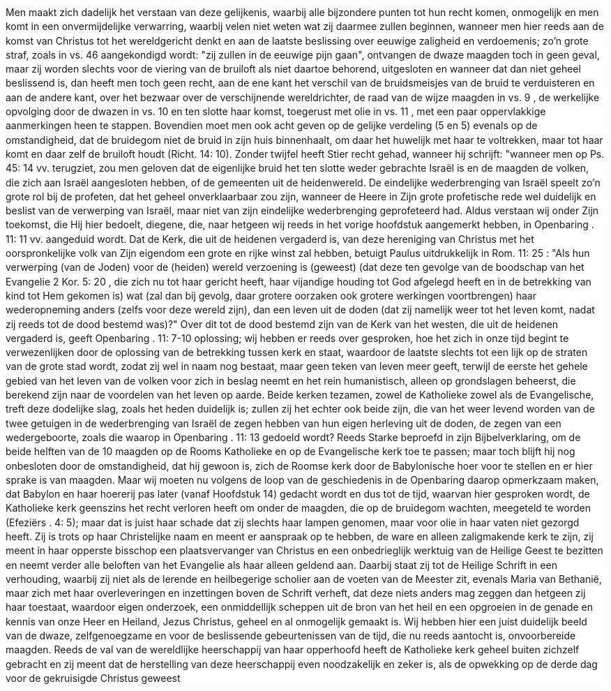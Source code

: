 Men maakt zich dadelijk het verstaan van deze gelijkenis, waarbij alle bijzondere punten tot hun recht komen, onmogelijk en men komt in een onvermijdelijke verwarring, waarbij velen niet weten wat zij daarmee zullen beginnen, wanneer men hier reeds aan de komst van Christus tot het wereldgericht denkt en aan de laatste beslissing over eeuwige zaligheid en verdoemenis; zo’n grote straf, zoals in vs. 46 aangekondigd wordt: "zij zullen in de eeuwige pijn gaan", ontvangen de dwaze maagden toch in geen geval, maar zij worden slechts voor de viering van de bruiloft als niet daartoe behorend, uitgesloten en wanneer dat dan niet geheel beslissend is, dan heeft men toch geen recht, aan de ene kant het verschil van de bruidsmeisjes van de bruid te verduisteren en aan de andere kant, over het bezwaar over de verschijnende wereldrichter, de raad van de wijze maagden in vs. 9 , de werkelijke opvolging door de dwazen in vs. 10 en ten slotte haar komst, toegerust met olie in vs. 11 , met een paar oppervlakkige aanmerkingen heen te stappen. Bovendien moet men ook acht geven op de gelijke verdeling (5 en 5) evenals op de omstandigheid, dat de bruidegom niet de bruid in zijn huis binnenhaalt, om daar het huwelijk met haar te voltrekken, maar tot haar komt en daar zelf de bruiloft houdt (Richt. 14: 10). Zonder twijfel heeft Stier recht gehad, wanneer hij schrijft: "wanneer men op Ps. 45: 14 vv. terugziet, zou men geloven dat de eigenlijke bruid het ten slotte weder gebrachte Israël is en de maagden de volken, die zich aan Israël aangesloten hebben, of de gemeenten uit de heidenwereld. De eindelijke wederbrenging van Israël speelt zo’n grote rol bij de profeten, dat het geheel onverklaarbaar zou zijn, wanneer de Heere in Zijn grote profetische rede wel duidelijk en beslist van de verwerping van Israël, maar niet van zijn eindelijke wederbrenging geprofeteerd had. Aldus verstaan wij onder Zijn toekomst, die Hij hier bedoelt, diegene, die, naar hetgeen wij reeds in het vorige hoofdstuk aangemerkt hebben, in Openbaring . 11: 11 vv. aangeduid wordt. Dat de Kerk, die uit de heidenen vergaderd is, van deze hereniging van Christus met het oorspronkelijke volk van Zijn eigendom een grote en rijke winst zal hebben, betuigt Paulus uitdrukkelijk in Rom. 11: 25 : "Als hun verwerping (van de Joden) voor de (heiden) wereld verzoening is (geweest) (dat deze ten gevolge van de boodschap van het Evangelie 2 Kor. 5: 20 , die zich nu tot haar gericht heeft, haar vijandige houding tot God afgelegd heeft en in de betrekking van kind tot Hem gekomen is) wat (zal dan bij gevolg, daar grotere oorzaken ook grotere werkingen voortbrengen) haar wederopneming anders (zelfs voor deze wereld zijn), dan een leven uit de doden (dat zij namelijk weer tot het leven komt, nadat zij reeds tot de dood bestemd was)?" Over dit tot de dood bestemd zijn van de Kerk van het westen, die uit de heidenen vergaderd is, geeft Openbaring . 11: 7-10 oplossing; wij hebben er reeds over gesproken, hoe het zich in onze tijd begint te verwezenlijken door de oplossing van de betrekking tussen kerk en staat, waardoor de laatste slechts tot een lijk op de straten van de grote stad wordt, zodat zij wel in naam nog bestaat, maar geen teken van leven meer geeft, terwijl de eerste het gehele gebied van het leven van de volken voor zich in beslag neemt en het rein humanistisch, alleen op grondslagen beheerst, die berekend zijn naar de voordelen van het leven op aarde. Beide kerken tezamen, zowel de Katholieke zowel als de Evangelische, treft deze dodelijke slag, zoals het heden duidelijk is; zullen zij het echter ook beide zijn, die van het weer levend worden van de twee getuigen in de wederbrenging van Israël de zegen hebben van hun eigen herleving uit de doden, de zegen van een wedergeboorte, zoals die waarop in Openbaring . 11: 13 gedoeld wordt? Reeds Starke beproefd in zijn Bijbelverklaring, om de beide helften van de 10 maagden op de Rooms Katholieke en op de Evangelische kerk toe te passen; maar toch blijft hij nog onbesloten door de omstandigheid, dat hij gewoon is, zich de Roomse kerk door de Babylonische hoer voor te stellen en er hier sprake is van maagden. Maar wij moeten nu volgens de loop van de geschiedenis in de Openbaring daarop opmerkzaam maken, dat Babylon en haar hoererij pas later (vanaf Hoofdstuk 14) gedacht wordt en dus tot de tijd, waarvan hier gesproken wordt, de Katholieke kerk geenszins het recht verloren heeft om onder de maagden, die op de bruidegom wachten, meegeteld te worden (Efeziërs . 4: 5); maar dat is juist haar schade dat zij slechts haar lampen genomen, maar voor olie in haar vaten niet gezorgd heeft. Zij is trots op haar Christelijke naam en meent er aanspraak op te hebben, de ware en alleen zaligmakende kerk te zijn, zij meent in haar opperste bisschop een plaatsvervanger van Christus en een onbedrieglijk werktuig van de Heilige Geest te bezitten en neemt verder alle beloften van het Evangelie als haar alleen geldend aan. Daarbij staat zij tot de Heilige Schrift in een verhouding, waarbij zij niet als de lerende en heilbegerige scholier aan de voeten van de Meester zit, evenals Maria van Bethanië, maar zich met haar overleveringen en inzettingen boven de Schrift verheft, dat deze niets anders mag zeggen dan hetgeen zij haar toestaat, waardoor eigen onderzoek, een onmiddellijk scheppen uit de bron van het heil en een opgroeien in de genade en kennis van onze Heer en Heiland, Jezus Christus, geheel en al onmogelijk gemaakt is. Wij hebben hier een juist duidelijk beeld van de dwaze, zelfgenoegzame en voor de beslissende gebeurtenissen van de tijd, die nu reeds aantocht is, onvoorbereide maagden. Reeds de val van de wereldlijke heerschappij van haar opperhoofd heeft de Katholieke kerk geheel buiten zichzelf gebracht en zij meent dat de herstelling van deze heerschappij even noodzakelijk en zeker is, als de opwekking op de derde dag voor de gekruisigde Christus geweest